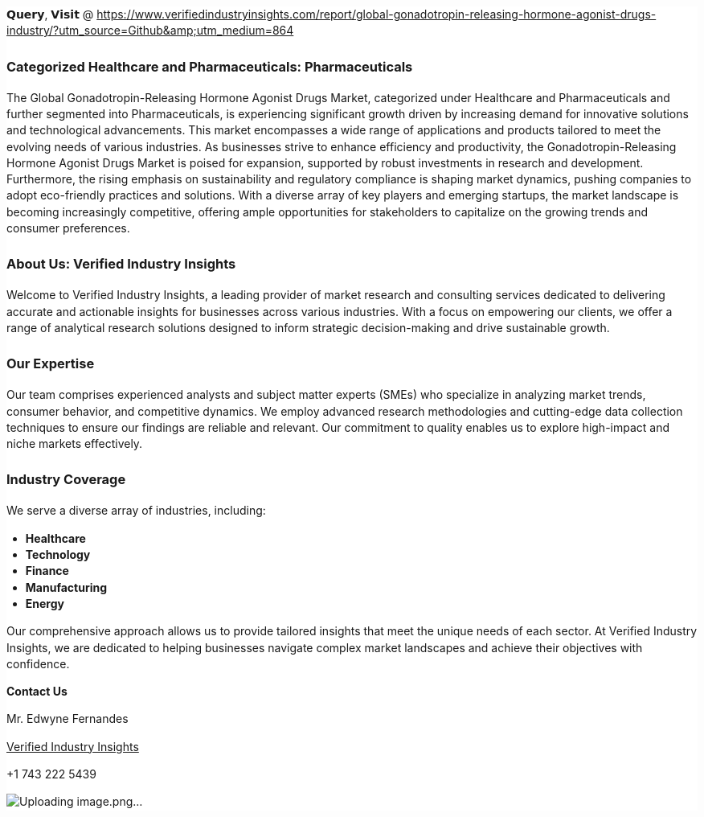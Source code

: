 𝗤𝘂𝗲𝗿𝘆, 𝗩𝗶𝘀𝗶𝘁 @ </strong><a href="https://www.verifiedindustryinsights.com/report/global-gonadotropin-releasing-hormone-agonist-drugs-industry/?utm_source=Github&amp;utm_medium=864">https://www.verifiedindustryinsights.com/report/global-gonadotropin-releasing-hormone-agonist-drugs-industry/?utm_source=Github&amp;utm_medium=864</a>&nbsp;</p><h3>Categorized Healthcare and Pharmaceuticals: Pharmaceuticals </h3><p>The Global Gonadotropin-Releasing Hormone Agonist Drugs Market, categorized under Healthcare and Pharmaceuticals and further segmented into Pharmaceuticals, is experiencing significant growth driven by increasing demand for innovative solutions and technological advancements. This market encompasses a wide range of applications and products tailored to meet the evolving needs of various industries. As businesses strive to enhance efficiency and productivity, the Gonadotropin-Releasing Hormone Agonist Drugs Market is poised for expansion, supported by robust investments in research and development. Furthermore, the rising emphasis on sustainability and regulatory compliance is shaping market dynamics, pushing companies to adopt eco-friendly practices and solutions. With a diverse array of key players and emerging startups, the market landscape is becoming increasingly competitive, offering ample opportunities for stakeholders to capitalize on the growing trends and consumer preferences.</p><h3>About Us: Verified Industry Insights</h3><p>Welcome to Verified Industry Insights, a leading provider of market research and consulting services dedicated to delivering accurate and actionable insights for businesses across various industries. With a focus on empowering our clients, we offer a range of analytical research solutions designed to inform strategic decision-making and drive sustainable growth.</p><h3>Our Expertise</h3><p>Our team comprises experienced analysts and subject matter experts (SMEs) who specialize in analyzing market trends, consumer behavior, and competitive dynamics. We employ advanced research methodologies and cutting-edge data collection techniques to ensure our findings are reliable and relevant. Our commitment to quality enables us to explore high-impact and niche markets effectively.</p><h3>Industry Coverage</h3><p>We serve a diverse array of industries, including:</p><ul><li><strong>Healthcare</strong></li><li><strong>Technology</strong></li><li><strong>Finance</strong></li><li><strong>Manufacturing</strong></li><li><strong>Energy</strong></li></ul><p>Our comprehensive approach allows us to provide tailored insights that meet the unique needs of each sector. At Verified Industry Insights, we are dedicated to helping businesses navigate complex market landscapes and achieve their objectives with confidence.</p><p><strong>Contact Us</strong></p><p>Mr. Edwyne Fernandes</p><p><a href="https://www.verifiedindustryinsights.com/">Verified Industry Insights</a></p><p>+1 743 222 5439</p>
![Uploading image.png…]()
